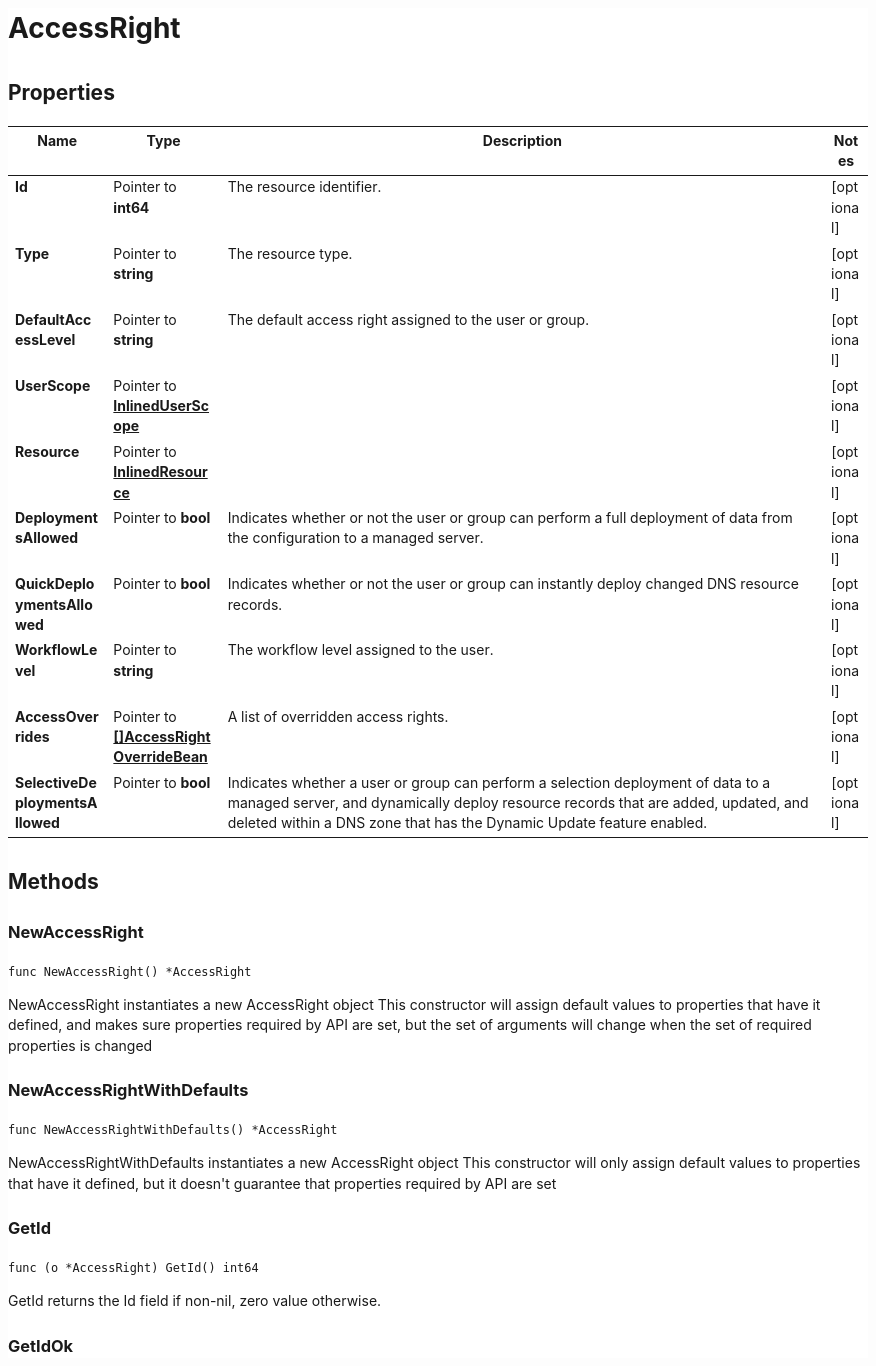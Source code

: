 # AccessRight

## Properties

Name | Type | Description | Notes
------------ | ------------- | ------------- | -------------
**Id** | Pointer to **int64** | The resource identifier. | [optional] 
**Type** | Pointer to **string** | The resource type. | [optional] 
**DefaultAccessLevel** | Pointer to **string** | The default access right assigned to the user or group. | [optional] 
**UserScope** | Pointer to [**InlinedUserScope**](InlinedUserScope.md) |  | [optional] 
**Resource** | Pointer to [**InlinedResource**](InlinedResource.md) |  | [optional] 
**DeploymentsAllowed** | Pointer to **bool** | Indicates whether or not the user or group can perform a full deployment of data from the configuration to a managed server. | [optional] 
**QuickDeploymentsAllowed** | Pointer to **bool** | Indicates whether or not the user or group can instantly deploy changed DNS resource records. | [optional] 
**WorkflowLevel** | Pointer to **string** | The workflow level assigned to the user. | [optional] 
**AccessOverrides** | Pointer to [**[]AccessRightOverrideBean**](AccessRightOverrideBean.md) | A list of overridden access rights. | [optional] 
**SelectiveDeploymentsAllowed** | Pointer to **bool** | Indicates whether a user or group can perform a selection deployment of data to a managed server, and dynamically deploy resource records that are added, updated, and deleted within a DNS zone that has the Dynamic Update feature enabled. | [optional] 

## Methods

### NewAccessRight

`func NewAccessRight() *AccessRight`

NewAccessRight instantiates a new AccessRight object
This constructor will assign default values to properties that have it defined,
and makes sure properties required by API are set, but the set of arguments
will change when the set of required properties is changed

### NewAccessRightWithDefaults

`func NewAccessRightWithDefaults() *AccessRight`

NewAccessRightWithDefaults instantiates a new AccessRight object
This constructor will only assign default values to properties that have it defined,
but it doesn't guarantee that properties required by API are set

### GetId

`func (o *AccessRight) GetId() int64`

GetId returns the Id field if non-nil, zero value otherwise.

### GetIdOk
